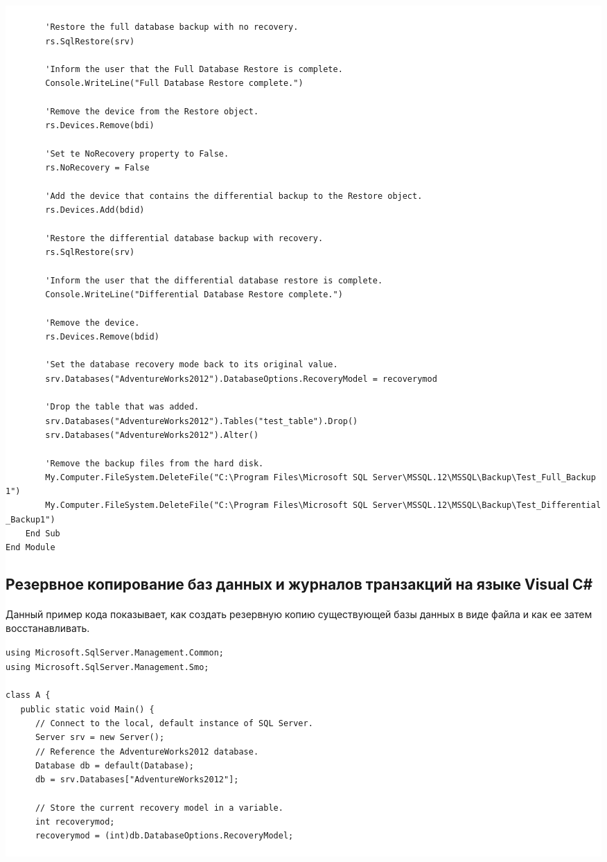 ```  
  
        'Restore the full database backup with no recovery.  
        rs.SqlRestore(srv)  
  
        'Inform the user that the Full Database Restore is complete.  
        Console.WriteLine("Full Database Restore complete.")  
  
        'Remove the device from the Restore object.  
        rs.Devices.Remove(bdi)  
  
        'Set te NoRecovery property to False.  
        rs.NoRecovery = False  
  
        'Add the device that contains the differential backup to the Restore object.  
        rs.Devices.Add(bdid)  
  
        'Restore the differential database backup with recovery.  
        rs.SqlRestore(srv)  
  
        'Inform the user that the differential database restore is complete.  
        Console.WriteLine("Differential Database Restore complete.")  
  
        'Remove the device.  
        rs.Devices.Remove(bdid)  
  
        'Set the database recovery mode back to its original value.  
        srv.Databases("AdventureWorks2012").DatabaseOptions.RecoveryModel = recoverymod  
  
        'Drop the table that was added.  
        srv.Databases("AdventureWorks2012").Tables("test_table").Drop()  
        srv.Databases("AdventureWorks2012").Alter()  
  
        'Remove the backup files from the hard disk.  
        My.Computer.FileSystem.DeleteFile("C:\Program Files\Microsoft SQL Server\MSSQL.12\MSSQL\Backup\Test_Full_Backup1")  
        My.Computer.FileSystem.DeleteFile("C:\Program Files\Microsoft SQL Server\MSSQL.12\MSSQL\Backup\Test_Differential_Backup1")  
    End Sub  
End Module  
```  
  
## <a name="backing-up-databases-and-transaction-logs-in-visual-c"></a>Резервное копирование баз данных и журналов транзакций на языке Visual C#  
 Данный пример кода показывает, как создать резервную копию существующей базы данных в виде файла и как ее затем восстанавливать.  
  
```  
using Microsoft.SqlServer.Management.Common;  
using Microsoft.SqlServer.Management.Smo;  
  
class A {  
   public static void Main() {  
      // Connect to the local, default instance of SQL Server.   
      Server srv = new Server();  
      // Reference the AdventureWorks2012 database.   
      Database db = default(Database);  
      db = srv.Databases["AdventureWorks2012"];  
  
      // Store the current recovery model in a variable.   
      int recoverymod;  
      recoverymod = (int)db.DatabaseOptions.RecoveryModel;  
  
```